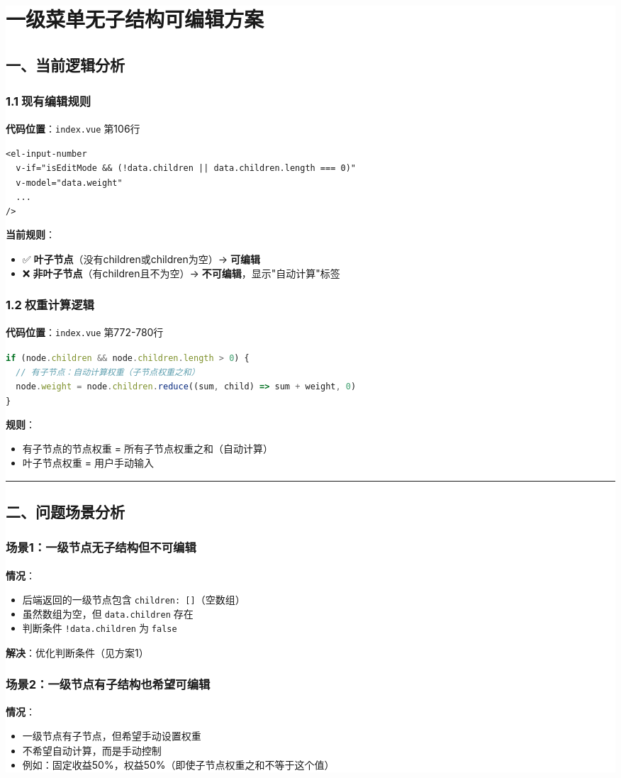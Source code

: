 # 一级菜单无子结构可编辑方案

## 一、当前逻辑分析

### 1.1 现有编辑规则

**代码位置**：`index.vue` 第106行
```vue
<el-input-number
  v-if="isEditMode && (!data.children || data.children.length === 0)"
  v-model="data.weight"
  ...
/>
```

**当前规则**：
- ✅ **叶子节点**（没有children或children为空）→ **可编辑**
- ❌ **非叶子节点**（有children且不为空）→ **不可编辑**，显示"自动计算"标签

### 1.2 权重计算逻辑

**代码位置**：`index.vue` 第772-780行
```javascript
if (node.children && node.children.length > 0) {
  // 有子节点：自动计算权重（子节点权重之和）
  node.weight = node.children.reduce((sum, child) => sum + weight, 0)
}
```

**规则**：
- 有子节点的节点权重 = 所有子节点权重之和（自动计算）
- 叶子节点权重 = 用户手动输入

---

## 二、问题场景分析

### 场景1：一级节点无子结构但不可编辑
**情况**：
- 后端返回的一级节点包含 `children: []`（空数组）
- 虽然数组为空，但 `data.children` 存在
- 判断条件 `!data.children` 为 `false`

**解决**：优化判断条件（见方案1）

### 场景2：一级节点有子结构也希望可编辑
**情况**：
- 一级节点有子节点，但希望手动设置权重
- 不希望自动计算，而是手动控制
- 例如：固定收益50%，权益50%（即使子节点权重之和不等于这个值）
